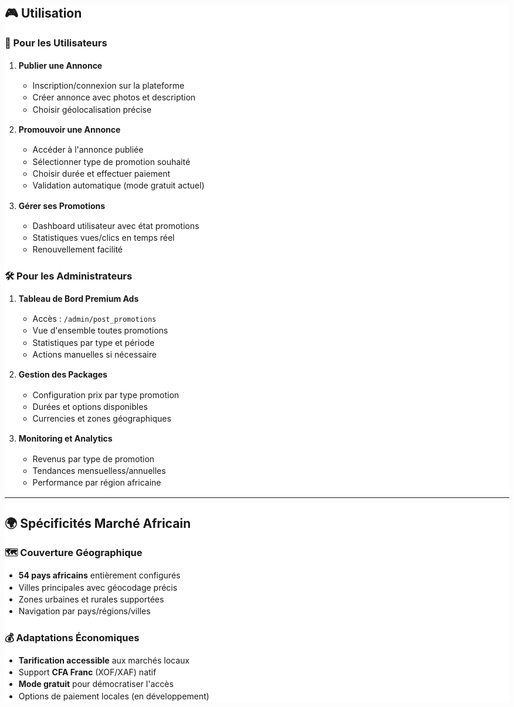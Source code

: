 
## 🎮 Utilisation

### 👤 Pour les Utilisateurs

1. **Publier une Annonce**
   - Inscription/connexion sur la plateforme
   - Créer annonce avec photos et description
   - Choisir géolocalisation précise

2. **Promouvoir une Annonce**
   - Accéder à l'annonce publiée
   - Sélectionner type de promotion souhaité
   - Choisir durée et effectuer paiement
   - Validation automatique (mode gratuit actuel)

3. **Gérer ses Promotions**
   - Dashboard utilisateur avec état promotions
   - Statistiques vues/clics en temps réel
   - Renouvellement facilité

### 🛠️ Pour les Administrateurs

1. **Tableau de Bord Premium Ads**
   - Accès : `/admin/post_promotions`
   - Vue d'ensemble toutes promotions
   - Statistiques par type et période
   - Actions manuelles si nécessaire

2. **Gestion des Packages**
   - Configuration prix par type promotion
   - Durées et options disponibles
   - Currencies et zones géographiques

3. **Monitoring et Analytics**
   - Revenus par type de promotion
   - Tendances mensuelless/annuelles
   - Performance par région africaine

---

## 🌍 Spécificités Marché Africain

### 🗺️ Couverture Géographique
- **54 pays africains** entièrement configurés
- Villes principales avec géocodage précis
- Zones urbaines et rurales supportées
- Navigation par pays/régions/villes

### 💰 Adaptations Économiques
- **Tarification accessible** aux marchés locaux
- Support **CFA Franc** (XOF/XAF) natif
- **Mode gratuit** pour démocratiser l'accès
- Options de paiement locales (en développement)

